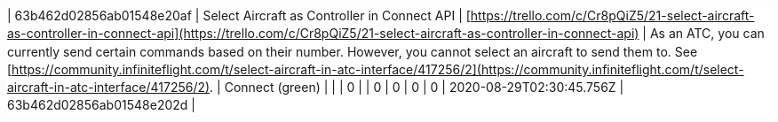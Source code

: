 | 63b462d02856ab01548e20af | Select Aircraft as Controller in Connect API
| [https://trello.com/c/Cr8pQiZ5/21-select-aircraft-as-controller-in-connect-api](https://trello.com/c/Cr8pQiZ5/21-select-aircraft-as-controller-in-connect-api)                                                                                                                                                                         | As an ATC, you can currently send certain commands based on their number. However, you cannot select an aircraft to send them to. See [https://community.infiniteflight.com/t/select-aircraft-in-atc-interface/417256/2](https://community.infiniteflight.com/t/select-aircraft-in-atc-interface/417256/2).                                                                                                                                                                                                                                                                                                                                                                                                                                                                                                                                                                                                                                                                                                                         | Connect (green)                                                                                                                                                                                                                    |
|                 | 0                    |                      | 0                              | 0                                  | 0                        | 0                        | 2020-08-29T02:30:45.756Z | 63b462d02856ab01548e202d |
